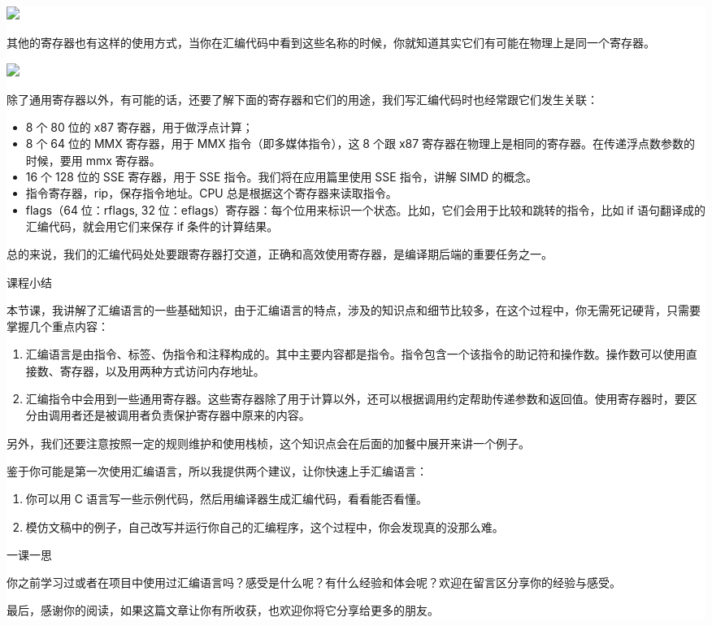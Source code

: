 ![](https://static001.geekbang.org/resource/image/db/1a/dbde233c28b9f92b38286abb49c1411a.jpg)

其他的寄存器也有这样的使用方式，当你在汇编代码中看到这些名称的时候，你就知道其实它们有可能在物理上是同一个寄存器。

![](https://static001.geekbang.org/resource/image/b9/3d/b9bec8ec5536a5d1fc346e79b0357a3d.jpg)

除了通用寄存器以外，有可能的话，还要了解下面的寄存器和它们的用途，我们写汇编代码时也经常跟它们发生关联：

- 8 个 80 位的 x87 寄存器，用于做浮点计算；
- 8 个 64 位的 MMX 寄存器，用于 MMX 指令（即多媒体指令），这 8 个跟 x87 寄存器在物理上是相同的寄存器。在传递浮点数参数的时候，要用 mmx 寄存器。
- 16 个 128 位的 SSE 寄存器，用于 SSE 指令。我们将在应用篇里使用 SSE 指令，讲解 SIMD 的概念。
- 指令寄存器，rip，保存指令地址。CPU 总是根据这个寄存器来读取指令。
- flags（64 位：rflags, 32 位：eflags）寄存器：每个位用来标识一个状态。比如，它们会用于比较和跳转的指令，比如 if 语句翻译成的汇编代码，就会用它们来保存 if 条件的计算结果。

总的来说，我们的汇编代码处处要跟寄存器打交道，正确和高效使用寄存器，是编译期后端的重要任务之一。

课程小结

本节课，我讲解了汇编语言的一些基础知识，由于汇编语言的特点，涉及的知识点和细节比较多，在这个过程中，你无需死记硬背，只需要掌握几个重点内容：

1. 汇编语言是由指令、标签、伪指令和注释构成的。其中主要内容都是指令。指令包含一个该指令的助记符和操作数。操作数可以使用直接数、寄存器，以及用两种方式访问内存地址。

2. 汇编指令中会用到一些通用寄存器。这些寄存器除了用于计算以外，还可以根据调用约定帮助传递参数和返回值。使用寄存器时，要区分由调用者还是被调用者负责保护寄存器中原来的内容。

另外，我们还要注意按照一定的规则维护和使用栈桢，这个知识点会在后面的加餐中展开来讲一个例子。

鉴于你可能是第一次使用汇编语言，所以我提供两个建议，让你快速上手汇编语言：

1. 你可以用 C 语言写一些示例代码，然后用编译器生成汇编代码，看看能否看懂。

2. 模仿文稿中的例子，自己改写并运行你自己的汇编程序，这个过程中，你会发现真的没那么难。

一课一思

你之前学习过或者在项目中使用过汇编语言吗？感受是什么呢？有什么经验和体会呢？欢迎在留言区分享你的经验与感受。

最后，感谢你的阅读，如果这篇文章让你有所收获，也欢迎你将它分享给更多的朋友。
